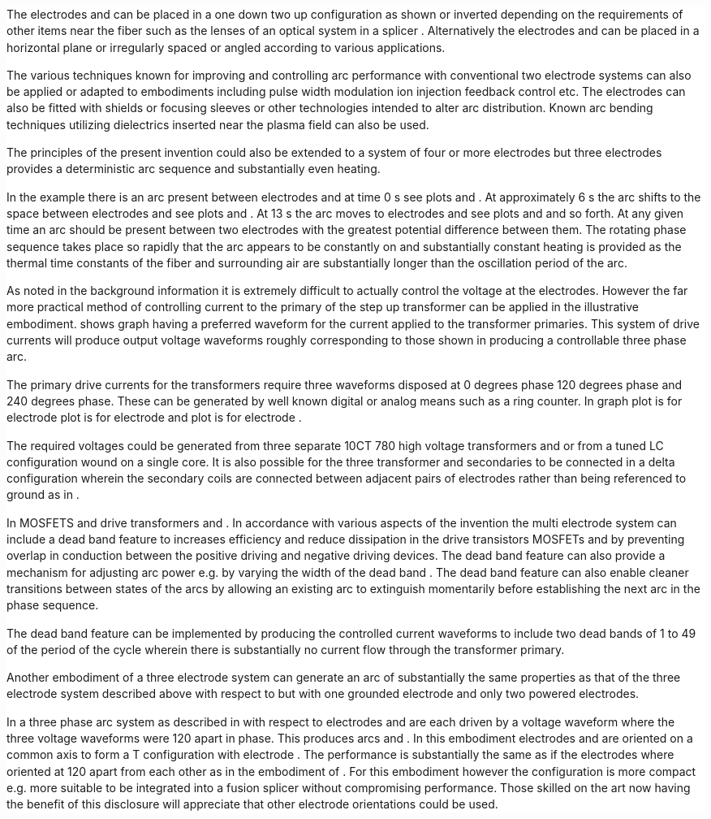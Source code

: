 The electrodes and can be placed in a one down two up configuration as shown or inverted depending on the requirements of other items near the fiber such as the lenses of an optical system in a splicer . Alternatively the electrodes and can be placed in a horizontal plane or irregularly spaced or angled according to various applications.

The various techniques known for improving and controlling arc performance with conventional two electrode systems can also be applied or adapted to embodiments including pulse width modulation ion injection feedback control etc. The electrodes can also be fitted with shields or focusing sleeves or other technologies intended to alter arc distribution. Known arc bending techniques utilizing dielectrics inserted near the plasma field can also be used.

The principles of the present invention could also be extended to a system of four or more electrodes but three electrodes provides a deterministic arc sequence and substantially even heating.

In the example there is an arc present between electrodes and at time 0 s see plots and . At approximately 6 s the arc shifts to the space between electrodes and see plots and . At 13 s the arc moves to electrodes and see plots and and so forth. At any given time an arc should be present between two electrodes with the greatest potential difference between them. The rotating phase sequence takes place so rapidly that the arc appears to be constantly on and substantially constant heating is provided as the thermal time constants of the fiber and surrounding air are substantially longer than the oscillation period of the arc.

As noted in the background information it is extremely difficult to actually control the voltage at the electrodes. However the far more practical method of controlling current to the primary of the step up transformer can be applied in the illustrative embodiment. shows graph having a preferred waveform for the current applied to the transformer primaries. This system of drive currents will produce output voltage waveforms roughly corresponding to those shown in producing a controllable three phase arc.

The primary drive currents for the transformers require three waveforms disposed at 0 degrees phase 120 degrees phase and 240 degrees phase. These can be generated by well known digital or analog means such as a ring counter. In graph plot is for electrode plot is for electrode and plot is for electrode .

The required voltages could be generated from three separate 10CT 780 high voltage transformers and or from a tuned LC configuration wound on a single core. It is also possible for the three transformer and secondaries to be connected in a delta configuration wherein the secondary coils are connected between adjacent pairs of electrodes rather than being referenced to ground as in .

In MOSFETS and drive transformers and . In accordance with various aspects of the invention the multi electrode system can include a dead band feature to increases efficiency and reduce dissipation in the drive transistors MOSFETs and by preventing overlap in conduction between the positive driving and negative driving devices. The dead band feature can also provide a mechanism for adjusting arc power e.g. by varying the width of the dead band . The dead band feature can also enable cleaner transitions between states of the arcs by allowing an existing arc to extinguish momentarily before establishing the next arc in the phase sequence.

The dead band feature can be implemented by producing the controlled current waveforms to include two dead bands of 1 to 49 of the period of the cycle wherein there is substantially no current flow through the transformer primary.

Another embodiment of a three electrode system can generate an arc of substantially the same properties as that of the three electrode system described above with respect to but with one grounded electrode and only two powered electrodes.

In a three phase arc system as described in with respect to electrodes and are each driven by a voltage waveform where the three voltage waveforms were 120 apart in phase. This produces arcs and . In this embodiment electrodes and are oriented on a common axis to form a T configuration with electrode . The performance is substantially the same as if the electrodes where oriented at 120 apart from each other as in the embodiment of . For this embodiment however the configuration is more compact e.g. more suitable to be integrated into a fusion splicer without compromising performance. Those skilled on the art now having the benefit of this disclosure will appreciate that other electrode orientations could be used.
